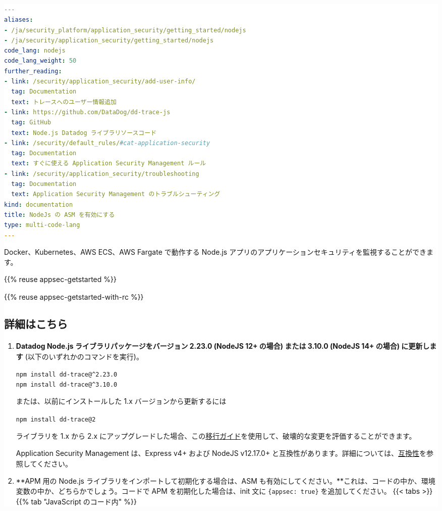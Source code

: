 ```yaml
---
aliases:
- /ja/security_platform/application_security/getting_started/nodejs
- /ja/security/application_security/getting_started/nodejs
code_lang: nodejs
code_lang_weight: 50
further_reading:
- link: /security/application_security/add-user-info/
  tag: Documentation
  text: トレースへのユーザー情報追加
- link: https://github.com/DataDog/dd-trace-js
  tag: GitHub
  text: Node.js Datadog ライブラリソースコード
- link: /security/default_rules/#cat-application-security
  tag: Documentation
  text: すぐに使える Application Security Management ルール
- link: /security/application_security/troubleshooting
  tag: Documentation
  text: Application Security Management のトラブルシューティング
kind: documentation
title: NodeJs の ASM を有効にする
type: multi-code-lang
---
```


Docker、Kubernetes、AWS ECS、AWS Fargate で動作する Node.js アプリのアプリケーションセキュリティを監視することができます。

{{% reuse appsec-getstarted %}}

{{% reuse appsec-getstarted-with-rc %}}

## 詳細はこちら

1. **Datadog Node.js ライブラリパッケージをバージョン 2.23.0 (NodeJS 12+ の場合) または 3.10.0 (NodeJS 14+ の場合) に更新します** (以下のいずれかのコマンドを実行)。
   ```shell
   npm install dd-trace@^2.23.0
   npm install dd-trace@^3.10.0
   ```
   または、以前にインストールした 1.x バージョンから更新するには
   ```shell
   npm install dd-trace@2
   ```
   ライブラリを 1.x から 2.x にアップグレードした場合、この[移行ガイド][1]を使用して、破壊的な変更を評価することができます。

   Application Security Management は、Express v4+ および NodeJS v12.17.0+ と互換性があります。詳細については、[互換性][2]を参照してください。

2. **APM 用の Node.js ライブラリをインポートして初期化する場合は、ASM も有効にしてください。**これは、コードの中か、環境変数の中か、どちらかでしょう。コードで APM を初期化した場合は、init 文に `{appsec: true}` を追加してください。
      {{< tabs >}}
{{% tab "JavaScript のコード内" %}}


[1]: https://github.com/DataDog/dd-trace-js/blob/master/MIGRATING.md
[2]: /ja/security/application_security/enabling/compatibility/nodejs
[3]: /ja/security/application_security/enabling/compatibility/nodejs#asm-capabilities-support
[4]: /ja/agent/versions/upgrade_between_agent_minor_versions/
[5]: https://app.datadoghq.com/security/appsec/vm
[6]: /ja/help